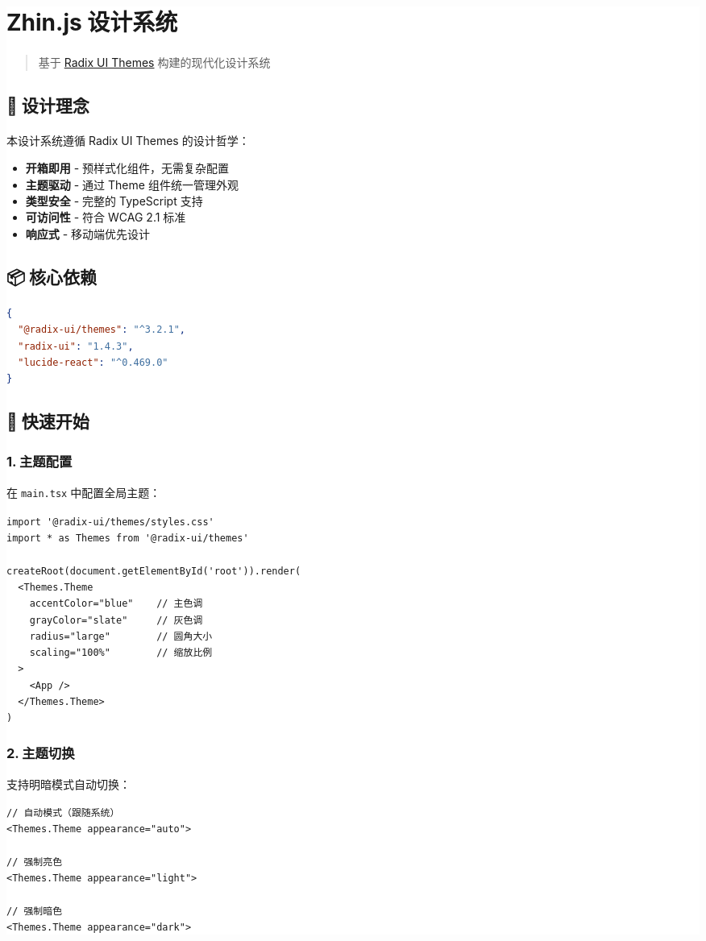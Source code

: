# Zhin.js 设计系统

> 基于 [Radix UI Themes](https://www.radix-ui.com/themes/docs/overview/getting-started) 构建的现代化设计系统

## 🎨 设计理念

本设计系统遵循 Radix UI Themes 的设计哲学：

- **开箱即用** - 预样式化组件，无需复杂配置
- **主题驱动** - 通过 Theme 组件统一管理外观
- **类型安全** - 完整的 TypeScript 支持
- **可访问性** - 符合 WCAG 2.1 标准
- **响应式** - 移动端优先设计

## 📦 核心依赖

```json
{
  "@radix-ui/themes": "^3.2.1",
  "radix-ui": "1.4.3",
  "lucide-react": "^0.469.0"
}
```

## 🚀 快速开始

### 1. 主题配置

在 `main.tsx` 中配置全局主题：

```tsx
import '@radix-ui/themes/styles.css'
import * as Themes from '@radix-ui/themes'

createRoot(document.getElementById('root')).render(
  <Themes.Theme 
    accentColor="blue"    // 主色调
    grayColor="slate"     // 灰色调
    radius="large"        // 圆角大小
    scaling="100%"        // 缩放比例
  >
    <App />
  </Themes.Theme>
)
```

### 2. 主题切换

支持明暗模式自动切换：

```tsx
// 自动模式（跟随系统）
<Themes.Theme appearance="auto">

// 强制亮色
<Themes.Theme appearance="light">

// 强制暗色
<Themes.Theme appearance="dark">
```
